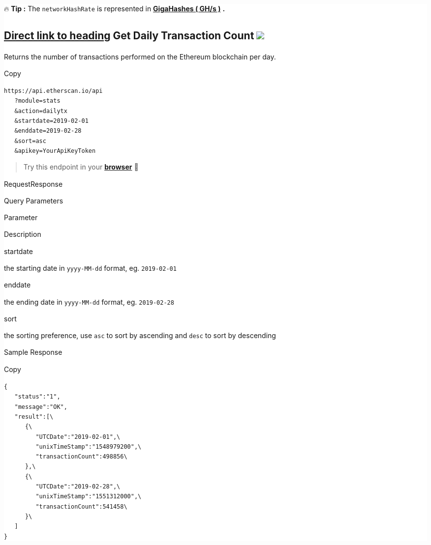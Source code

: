 🔥 **Tip :** The `networkHashRate` is represented in [**GigaHashes ( GH/s )**](https://coinguides.org/hashpower-converter-calculator/) **.**

## [Direct link to heading](https://docs.etherscan.io/api-pro/api-pro?fallback=true\#get-daily-transaction-count)    Get Daily Transaction Count ![](https://docs.etherscan.io/~gitbook/image?url=https%3A%2F%2F1052732906-files.gitbook.io%2F%7E%2Ffiles%2Fv0%2Fb%2Fgitbook-x-prod.appspot.com%2Fo%2Fspaces%252F-McrExXKKJBLJqymbFhO%252Fuploads%252Fgit-blob-80b86ca0904cf1db448758a969151e04dd7415dc%252Fpro_padding_latest.png%3Falt%3Dmedia&width=75&dpr=4&quality=100&sign=fe36a34c&sv=2)

Returns the number of transactions performed on the Ethereum blockchain per day.

Copy

```min-w-full inline-grid grid-cols-[auto_1fr] p-2 [count-reset:line]
https://api.etherscan.io/api
   ?module=stats
   &action=dailytx
   &startdate=2019-02-01
   &enddate=2019-02-28
   &sort=asc
   &apikey=YourApiKeyToken
```

> Try this endpoint in your [**browser**](https://api.etherscan.io/api?module=stats&action=dailytx&startdate=2019-02-01&enddate=2019-02-28&sort=asc&apikey=YourApiKeyToken) 🔗

RequestResponse

Query Parameters

Parameter

Description

startdate

the starting date in `yyyy-MM-dd` format, eg. `2019-02-01`

enddate

the ending date in `yyyy-MM-dd` format, eg. `2019-02-28`

sort

the sorting preference, use `asc` to sort by ascending and `desc` to sort by descending

Sample Response

Copy

```min-w-full inline-grid grid-cols-[auto_1fr] p-2 [count-reset:line]
{
   "status":"1",
   "message":"OK",
   "result":[\
      {\
         "UTCDate":"2019-02-01",\
         "unixTimeStamp":"1548979200",\
         "transactionCount":498856\
      },\
      {\
         "UTCDate":"2019-02-28",\
         "unixTimeStamp":"1551312000",\
         "transactionCount":541458\
      }\
   ]
}
```
